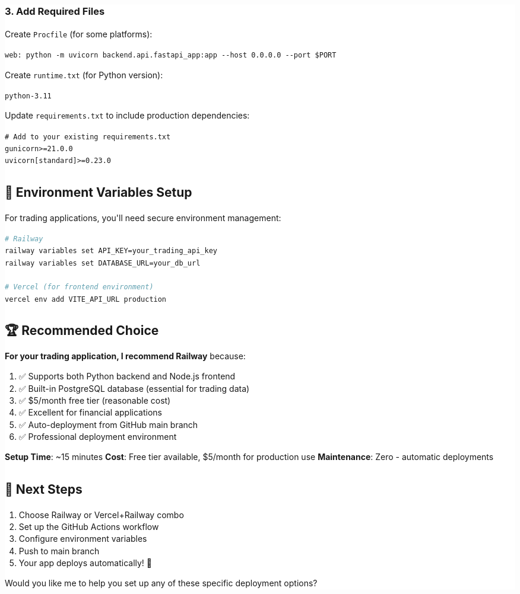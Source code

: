 ### 3. Add Required Files

Create `Procfile` (for some platforms):
```
web: python -m uvicorn backend.api.fastapi_app:app --host 0.0.0.0 --port $PORT
```

Create `runtime.txt` (for Python version):
```
python-3.11
```

Update `requirements.txt` to include production dependencies:
```txt
# Add to your existing requirements.txt
gunicorn>=21.0.0
uvicorn[standard]>=0.23.0
```

## 🔐 Environment Variables Setup

For trading applications, you'll need secure environment management:

```bash
# Railway
railway variables set API_KEY=your_trading_api_key
railway variables set DATABASE_URL=your_db_url

# Vercel (for frontend environment)
vercel env add VITE_API_URL production
```

## 🏆 Recommended Choice

**For your trading application, I recommend Railway** because:
1. ✅ Supports both Python backend and Node.js frontend
2. ✅ Built-in PostgreSQL database (essential for trading data)
3. ✅ $5/month free tier (reasonable cost)
4. ✅ Excellent for financial applications
5. ✅ Auto-deployment from GitHub main branch
6. ✅ Professional deployment environment

**Setup Time**: ~15 minutes
**Cost**: Free tier available, $5/month for production use
**Maintenance**: Zero - automatic deployments

## 🚀 Next Steps

1. Choose Railway or Vercel+Railway combo
2. Set up the GitHub Actions workflow
3. Configure environment variables
4. Push to main branch
5. Your app deploys automatically! 🎉

Would you like me to help you set up any of these specific deployment options?
